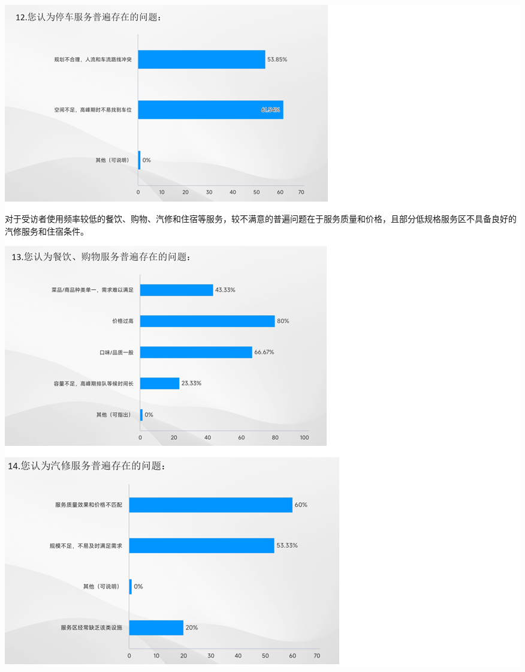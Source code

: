 ![](./assets/fig-10.png)

对于受访者使用频率较低的餐饮、购物、汽修和住宿等服务，较不满意的普遍问题在于服务质量和价格，且部分低规格服务区不具备良好的汽修服务和住宿条件。

![](./assets/fig-11.png)

![](./assets/fig-12.png)

